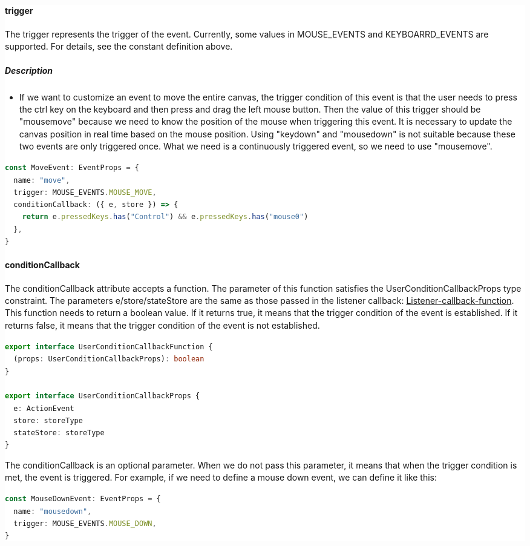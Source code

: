  #### trigger

 The trigger represents the trigger of the event. Currently, some values in MOUSE_EVENTS and KEYBOARRD_EVENTS are supported. For details, see the constant definition above.

 ##### Description

 - If we want to customize an event to move the entire canvas, the trigger condition of this event is that the user needs to press the ctrl key on the keyboard and then press and drag the left mouse button. Then the value of this trigger should be "mousemove" because we need to know the position of the mouse when triggering this event. It is necessary to update the canvas position in real time based on the mouse position. Using "keydown" and "mousedown" is not suitable because these two events are only triggered once. What we need is a continuously triggered event, so we need to use "mousemove".

 ```typescript
 const MoveEvent: EventProps = {
   name: "move",
   trigger: MOUSE_EVENTS.MOUSE_MOVE,
   conditionCallback: ({ e, store }) => {
     return e.pressedKeys.has("Control") && e.pressedKeys.has("mouse0")
   },
 }
 ```

 #### conditionCallback

 The conditionCallback attribute accepts a function. The parameter of this function satisfies the UserConditionCallbackProps type constraint. The parameters e/store/stateStore are the same as those passed in the listener callback: [Listener-callback-function](#listener-callback-function). This function needs to return a boolean value. If it returns true, it means that the trigger condition of the event is established. If it returns false, it means that the trigger condition of the event is not established.

 ```typescript
 export interface UserConditionCallbackFunction {
   (props: UserConditionCallbackProps): boolean
 }

 export interface UserConditionCallbackProps {
   e: ActionEvent
   store: storeType
   stateStore: storeType
 }
 ```

 The conditionCallback is an optional parameter. When we do not pass this parameter, it means that when the trigger condition is met, the event is triggered. For example, if we need to define a mouse down event, we can define it like this:

 ```typescript
 const MouseDownEvent: EventProps = {
   name: "mousedown",
   trigger: MOUSE_EVENTS.MOUSE_DOWN,
 }
 ```
